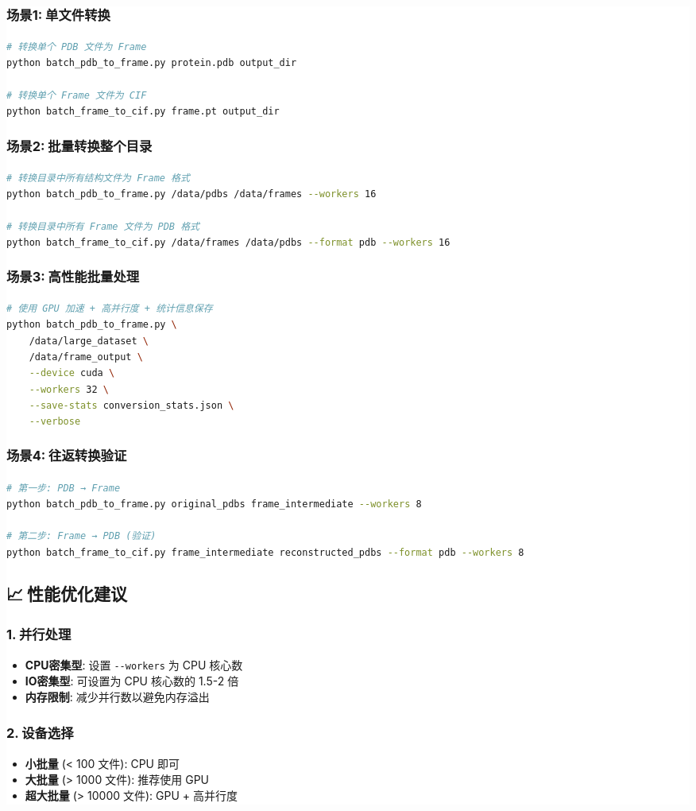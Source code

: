 ### 场景1: 单文件转换
```bash
# 转换单个 PDB 文件为 Frame
python batch_pdb_to_frame.py protein.pdb output_dir

# 转换单个 Frame 文件为 CIF
python batch_frame_to_cif.py frame.pt output_dir
```

### 场景2: 批量转换整个目录
```bash
# 转换目录中所有结构文件为 Frame 格式
python batch_pdb_to_frame.py /data/pdbs /data/frames --workers 16

# 转换目录中所有 Frame 文件为 PDB 格式
python batch_frame_to_cif.py /data/frames /data/pdbs --format pdb --workers 16
```

### 场景3: 高性能批量处理
```bash
# 使用 GPU 加速 + 高并行度 + 统计信息保存
python batch_pdb_to_frame.py \
    /data/large_dataset \
    /data/frame_output \
    --device cuda \
    --workers 32 \
    --save-stats conversion_stats.json \
    --verbose
```

### 场景4: 往返转换验证
```bash
# 第一步: PDB → Frame
python batch_pdb_to_frame.py original_pdbs frame_intermediate --workers 8

# 第二步: Frame → PDB (验证)
python batch_frame_to_cif.py frame_intermediate reconstructed_pdbs --format pdb --workers 8
```

## 📈 性能优化建议

### 1. 并行处理
- **CPU密集型**: 设置 `--workers` 为 CPU 核心数
- **IO密集型**: 可设置为 CPU 核心数的 1.5-2 倍
- **内存限制**: 减少并行数以避免内存溢出

### 2. 设备选择
- **小批量** (< 100 文件): CPU 即可
- **大批量** (> 1000 文件): 推荐使用 GPU
- **超大批量** (> 10000 文件): GPU + 高并行度
